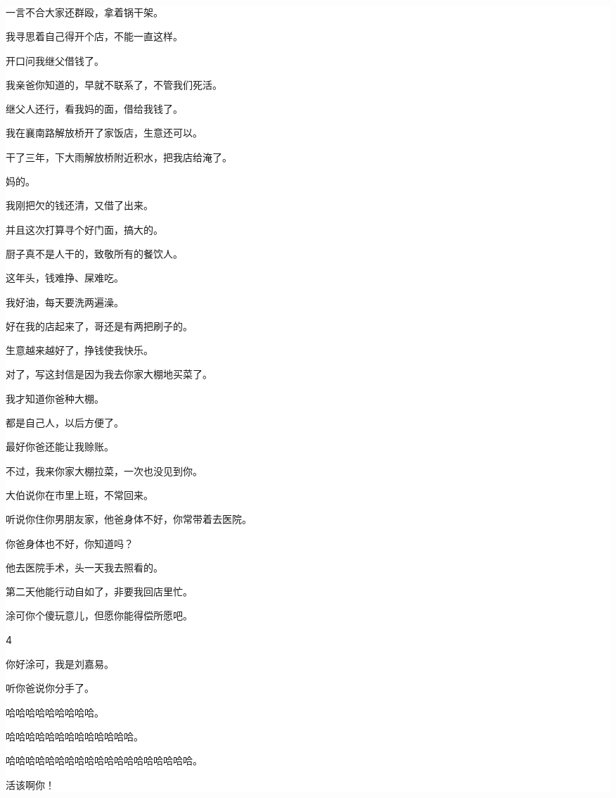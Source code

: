 一言不合大家还群殴，拿着锅干架。

我寻思着自己得开个店，不能一直这样。

开口问我继父借钱了。

我亲爸你知道的，早就不联系了，不管我们死活。

继父人还行，看我妈的面，借给我钱了。

我在襄南路解放桥开了家饭店，生意还可以。

干了三年，下大雨解放桥附近积水，把我店给淹了。

妈的。

我刚把欠的钱还清，又借了出来。

并且这次打算寻个好门面，搞大的。

厨子真不是人干的，致敬所有的餐饮人。

这年头，钱难挣、屎难吃。

我好油，每天要洗两遍澡。

好在我的店起来了，哥还是有两把刷子的。

生意越来越好了，挣钱使我快乐。

对了，写这封信是因为我去你家大棚地买菜了。

我才知道你爸种大棚。

都是自己人，以后方便了。

最好你爸还能让我赊账。

不过，我来你家大棚拉菜，一次也没见到你。

大伯说你在市里上班，不常回来。

听说你住你男朋友家，他爸身体不好，你常带着去医院。

你爸身体也不好，你知道吗？

他去医院手术，头一天我去照看的。

第二天他能行动自如了，非要我回店里忙。

涂可你个傻玩意儿，但愿你能得偿所愿吧。

4

你好涂可，我是刘嘉易。

听你爸说你分手了。

哈哈哈哈哈哈哈哈哈。

哈哈哈哈哈哈哈哈哈哈哈哈哈。

哈哈哈哈哈哈哈哈哈哈哈哈哈哈哈哈哈哈哈。

活该啊你！
